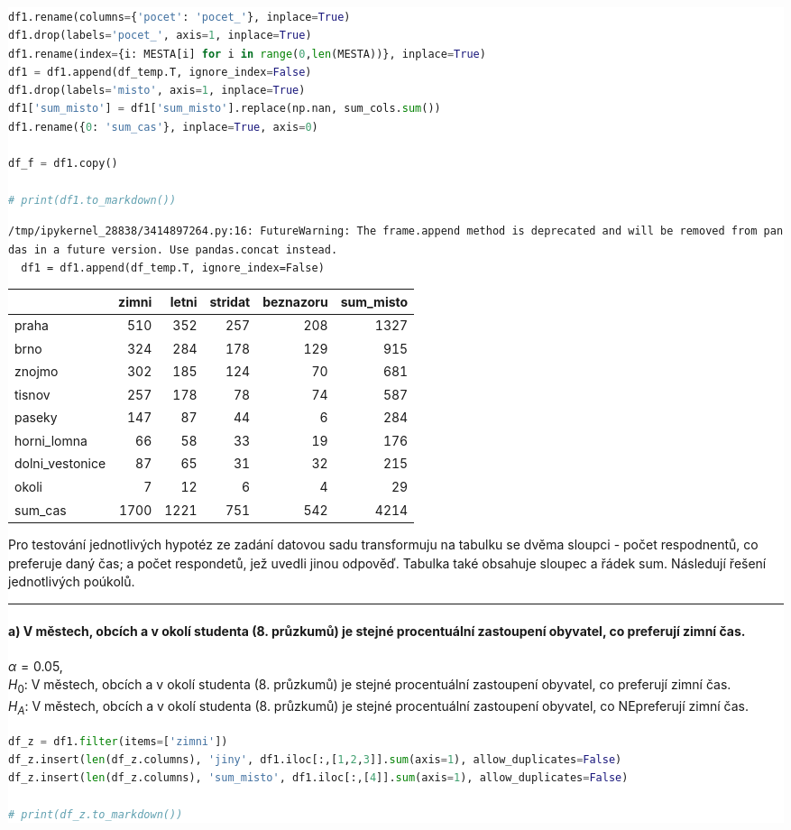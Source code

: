```python
df1.rename(columns={'pocet': 'pocet_'}, inplace=True)
df1.drop(labels='pocet_', axis=1, inplace=True)
df1.rename(index={i: MESTA[i] for i in range(0,len(MESTA))}, inplace=True)
df1 = df1.append(df_temp.T, ignore_index=False)
df1.drop(labels='misto', axis=1, inplace=True)
df1['sum_misto'] = df1['sum_misto'].replace(np.nan, sum_cols.sum())
df1.rename({0: 'sum_cas'}, inplace=True, axis=0)

df_f = df1.copy()

# print(df1.to_markdown())
```

    /tmp/ipykernel_28838/3414897264.py:16: FutureWarning: The frame.append method is deprecated and will be removed from pandas in a future version. Use pandas.concat instead.
      df1 = df1.append(df_temp.T, ignore_index=False)


|                 |   zimni |   letni |   stridat |   beznazoru |   sum_misto |
|:----------------|--------:|--------:|----------:|------------:|------------:|
| praha           |     510 |     352 |       257 |         208 |        1327 |
| brno            |     324 |     284 |       178 |         129 |         915 |
| znojmo          |     302 |     185 |       124 |          70 |         681 |
| tisnov          |     257 |     178 |        78 |          74 |         587 |
| paseky          |     147 |      87 |        44 |           6 |         284 |
| horni_lomna     |      66 |      58 |        33 |          19 |         176 |
| dolni_vestonice |      87 |      65 |        31 |          32 |         215 |
| okoli           |       7 |      12 |         6 |           4 |          29 |
| sum_cas         |    1700 |    1221 |       751 |         542 |        4214 |

Pro testování jednotlivých hypotéz ze zadání datovou sadu transformuju na tabulku se dvěma sloupci - počet respodnentů, co preferuje daný čas; a počet respondetů, jež uvedli jinou odpověď. Tabulka také obsahuje sloupec a řádek sum.
Následují řešení jednotlivých poúkolů.

***
#### a) V městech, obcích a v okolí studenta (8. průzkumů) je stejné procentuální zastoupení obyvatel, co preferují zimní čas.  
 $\alpha = 0.05$,  
  $H_0$: V městech, obcích a v okolí studenta (8. průzkumů) je stejné procentuální zastoupení obyvatel, co preferují zimní čas.  
  $H_A$: V městech, obcích a v okolí studenta (8. průzkumů) je stejné procentuální zastoupení obyvatel, co NEpreferují zimní čas.


```python
df_z = df1.filter(items=['zimni'])
df_z.insert(len(df_z.columns), 'jiny', df1.iloc[:,[1,2,3]].sum(axis=1), allow_duplicates=False)
df_z.insert(len(df_z.columns), 'sum_misto', df1.iloc[:,[4]].sum(axis=1), allow_duplicates=False)

# print(df_z.to_markdown())
```
